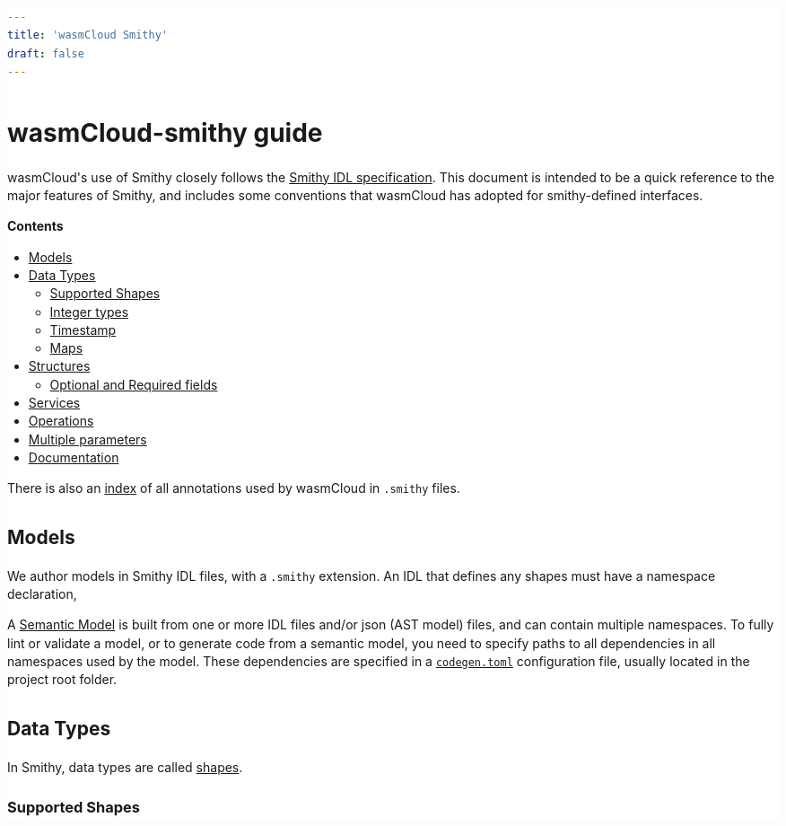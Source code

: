 ```yaml
---
title: 'wasmCloud Smithy'
draft: false
---
```


<head>
  <meta name="robots" content="noindex">
</head>

# wasmCloud-smithy guide

wasmCloud's use of Smithy closely follows the [Smithy IDL specification](https://awslabs.github.io/smithy/1.0/spec/core/idl.html). This document is intended to be a quick reference to the major features of Smithy, and includes some conventions that wasmCloud has adopted for smithy-defined interfaces.

**Contents**

- [Models](#models)
- [Data Types](#data-types)
  - [Supported Shapes](#supported-shapes)
  - [Integer types](#integer-types)
  - [Timestamp](#timestamp)
  - [Maps](#maps)
- [Structures](#structures)
  - [Optional and Required fields](#optional-and-required-fields)
- [Services](#services)
- [Operations](#operations)
- [Multiple parameters](#multiple-parameters)
- [Documentation](#documentation)

There is also an [index](../traits/) of all annotations used by wasmCloud in `.smithy` files.

## Models

We author models in Smithy IDL files, with a `.smithy` extension. An IDL that defines any shapes must have a namespace declaration,

A [Semantic Model](https://awslabs.github.io/smithy/1.0/spec/core/model.html#the-semantic-model) is built from one or more IDL files and/or json (AST model) files, and can contain multiple namespaces. To fully lint or validate a model, or to generate code from a semantic model, you need to specify paths to all dependencies in all namespaces used by the model. These dependencies are specified in a [`codegen.toml`](../codegen-toml/) configuration file, usually located in the project root folder.

## Data Types

In Smithy, data types are called [shapes](https://awslabs.github.io/smithy/1.0/spec/core/model.html#shapes).

### Supported Shapes
